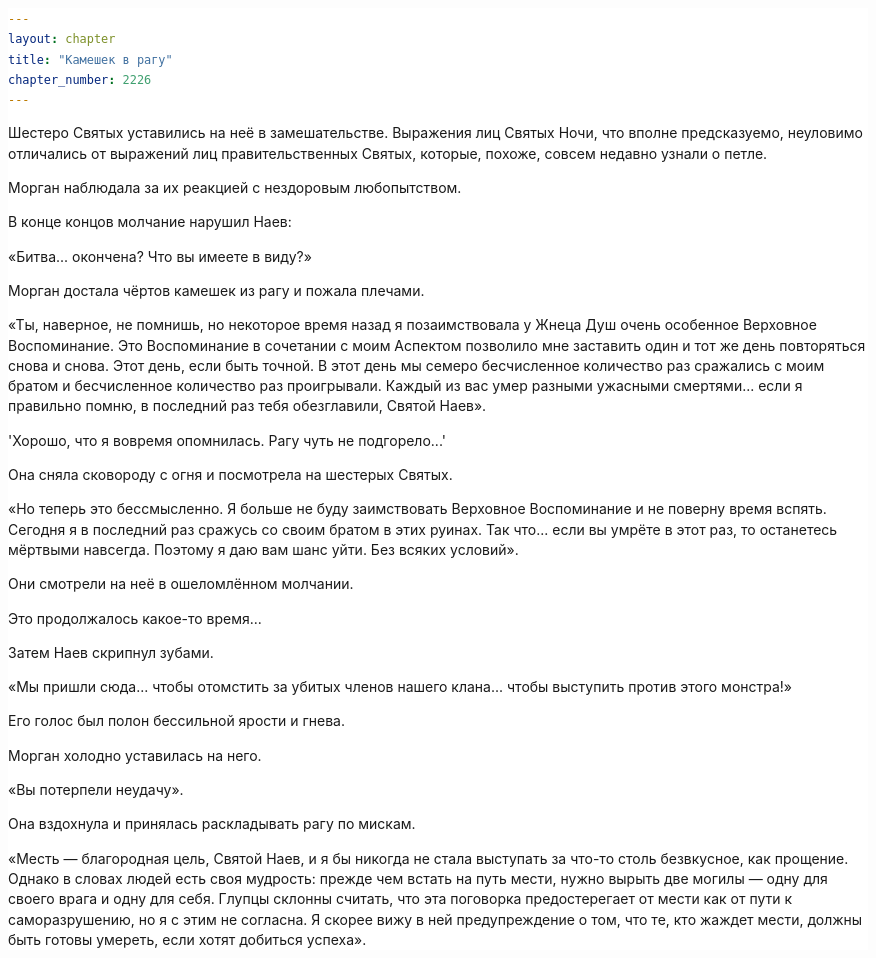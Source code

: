 ```yaml
---
layout: chapter
title: "Камешек в рагу"
chapter_number: 2226
---
```




Шестеро Святых уставились на неё в замешательстве. Выражения лиц Святых Ночи, что вполне предсказуемо, неуловимо отличались от выражений лиц правительственных Святых, которые, похоже, совсем недавно узнали о петле.

Морган наблюдала за их реакцией с нездоровым любопытством.

В конце концов молчание нарушил Наев:

«Битва... окончена? Что вы имеете в виду?»

Морган достала чёртов камешек из рагу и пожала плечами.

«Ты, наверное, не помнишь, но некоторое время назад я позаимствовала у Жнеца Душ очень особенное Верховное Воспоминание. Это Воспоминание в сочетании с моим Аспектом позволило мне заставить один и тот же день повторяться снова и снова. Этот день, если быть точной. В этот день мы семеро бесчисленное количество раз сражались с моим братом и бесчисленное количество раз проигрывали. Каждый из вас умер разными ужасными смертями... если я правильно помню, в последний раз тебя обезглавили, Святой Наев».

'Хорошо, что я вовремя опомнилась. Рагу чуть не подгорело...'

Она сняла сковороду с огня и посмотрела на шестерых Святых.

«Но теперь это бессмысленно. Я больше не буду заимствовать Верховное Воспоминание и не поверну время вспять. Сегодня я в последний раз сражусь со своим братом в этих руинах. Так что... если вы умрёте в этот раз, то останетесь мёртвыми навсегда. Поэтому я даю вам шанс уйти. Без всяких условий».

Они смотрели на неё в ошеломлённом молчании.

Это продолжалось какое-то время...

Затем Наев скрипнул зубами.

«Мы пришли сюда... чтобы отомстить за убитых членов нашего клана... чтобы выступить против этого монстра!»

Его голос был полон бессильной ярости и гнева.

Морган холодно уставилась на него.

«Вы потерпели неудачу».

Она вздохнула и принялась раскладывать рагу по мискам.

«Месть — благородная цель, Святой Наев, и я бы никогда не стала выступать за что-то столь безвкусное, как прощение. Однако в словах людей есть своя мудрость: прежде чем встать на путь мести, нужно вырыть две могилы — одну для своего врага и одну для себя. Глупцы склонны считать, что эта поговорка предостерегает от мести как от пути к саморазрушению, но я с этим не согласна. Я скорее вижу в ней предупреждение о том, что те, кто жаждет мести, должны быть готовы умереть, если хотят добиться успеха».

